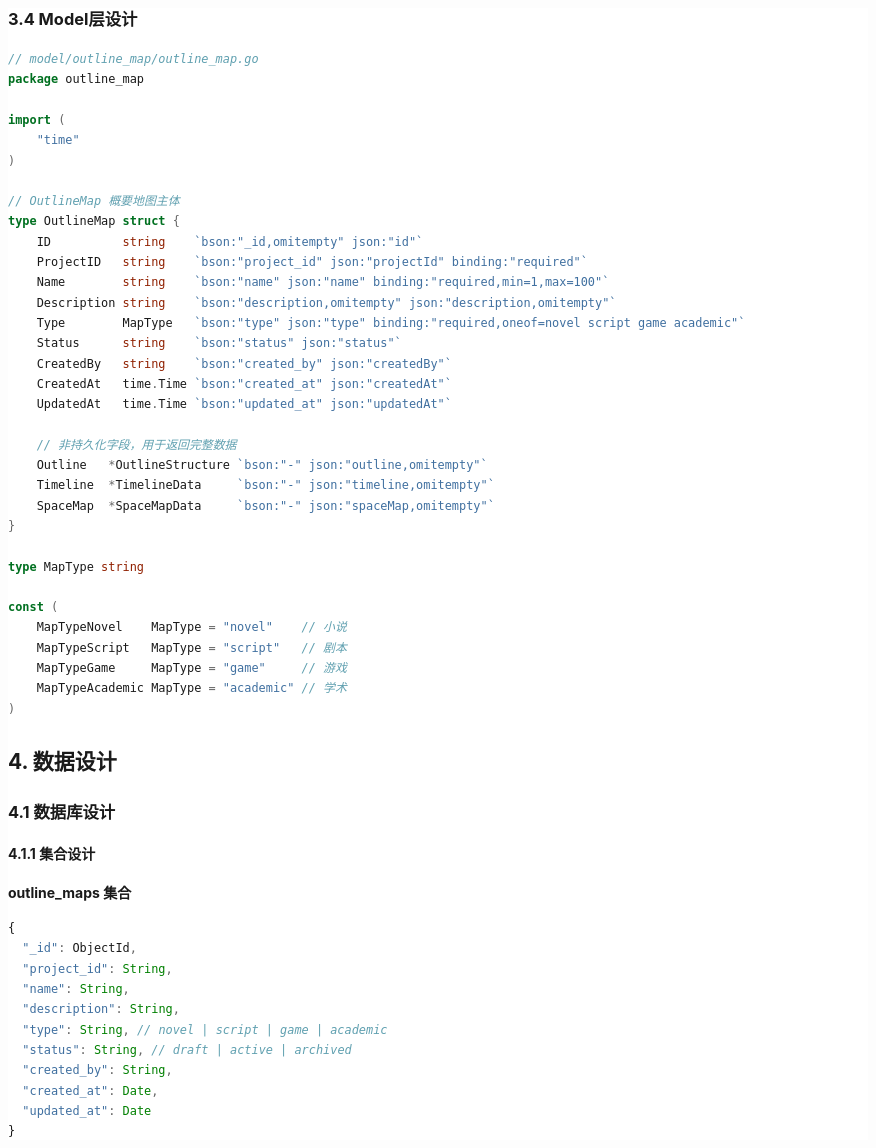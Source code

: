 ### 3.4 Model层设计

```go
// model/outline_map/outline_map.go
package outline_map

import (
    "time"
)

// OutlineMap 概要地图主体
type OutlineMap struct {
    ID          string    `bson:"_id,omitempty" json:"id"`
    ProjectID   string    `bson:"project_id" json:"projectId" binding:"required"`
    Name        string    `bson:"name" json:"name" binding:"required,min=1,max=100"`
    Description string    `bson:"description,omitempty" json:"description,omitempty"`
    Type        MapType   `bson:"type" json:"type" binding:"required,oneof=novel script game academic"`
    Status      string    `bson:"status" json:"status"`
    CreatedBy   string    `bson:"created_by" json:"createdBy"`
    CreatedAt   time.Time `bson:"created_at" json:"createdAt"`
    UpdatedAt   time.Time `bson:"updated_at" json:"updatedAt"`
    
    // 非持久化字段，用于返回完整数据
    Outline   *OutlineStructure `bson:"-" json:"outline,omitempty"`
    Timeline  *TimelineData     `bson:"-" json:"timeline,omitempty"`
    SpaceMap  *SpaceMapData     `bson:"-" json:"spaceMap,omitempty"`
}

type MapType string

const (
    MapTypeNovel    MapType = "novel"    // 小说
    MapTypeScript   MapType = "script"   // 剧本
    MapTypeGame     MapType = "game"     // 游戏
    MapTypeAcademic MapType = "academic" // 学术
)
```

## 4. 数据设计

### 4.1 数据库设计

#### 4.1.1 集合设计

**outline_maps 集合**
```javascript
{
  "_id": ObjectId,
  "project_id": String,
  "name": String,
  "description": String,
  "type": String, // novel | script | game | academic
  "status": String, // draft | active | archived
  "created_by": String,
  "created_at": Date,
  "updated_at": Date
}
```
